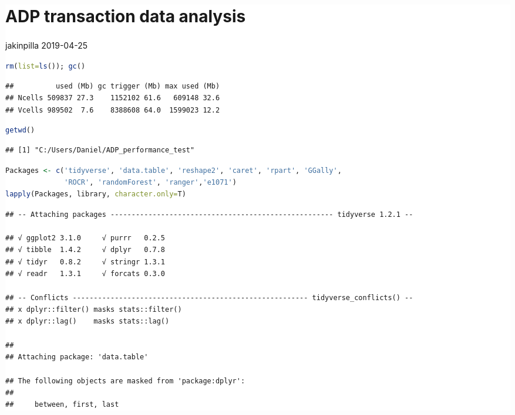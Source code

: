 ADP transaction data analysis
================
jakinpilla
2019-04-25

``` r
rm(list=ls()); gc()
```

    ##          used (Mb) gc trigger (Mb) max used (Mb)
    ## Ncells 509837 27.3    1152102 61.6   609148 32.6
    ## Vcells 989502  7.6    8388608 64.0  1599023 12.2

``` r
getwd()
```

    ## [1] "C:/Users/Daniel/ADP_performance_test"

``` r
Packages <- c('tidyverse', 'data.table', 'reshape2', 'caret', 'rpart', 'GGally', 
              'ROCR', 'randomForest', 'ranger','e1071')
lapply(Packages, library, character.only=T)
```

    ## -- Attaching packages ----------------------------------------------------- tidyverse 1.2.1 --

    ## √ ggplot2 3.1.0     √ purrr   0.2.5
    ## √ tibble  1.4.2     √ dplyr   0.7.8
    ## √ tidyr   0.8.2     √ stringr 1.3.1
    ## √ readr   1.3.1     √ forcats 0.3.0

    ## -- Conflicts -------------------------------------------------------- tidyverse_conflicts() --
    ## x dplyr::filter() masks stats::filter()
    ## x dplyr::lag()    masks stats::lag()

    ## 
    ## Attaching package: 'data.table'

    ## The following objects are masked from 'package:dplyr':
    ## 
    ##     between, first, last
